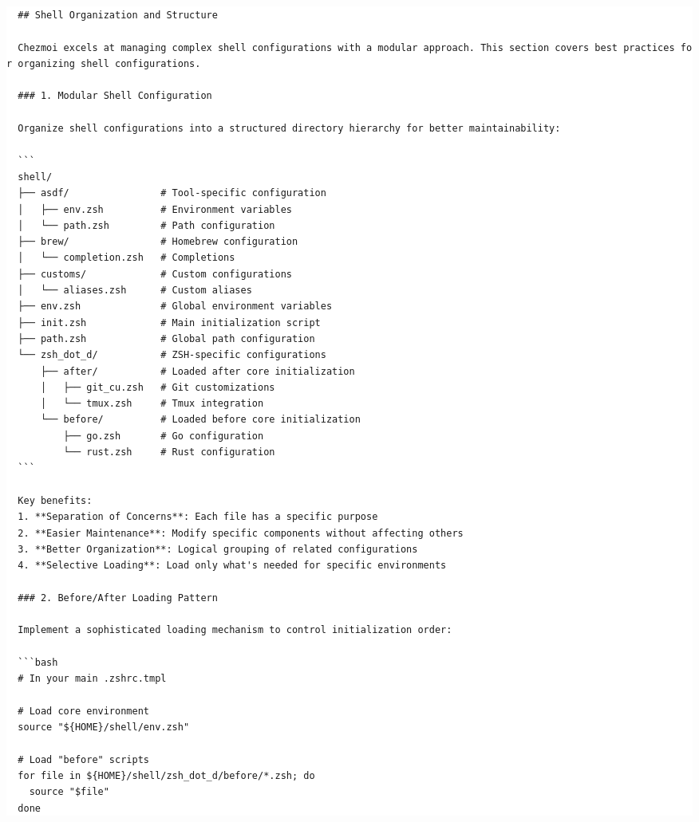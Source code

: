       ## Shell Organization and Structure

      Chezmoi excels at managing complex shell configurations with a modular approach. This section covers best practices for organizing shell configurations.

      ### 1. Modular Shell Configuration

      Organize shell configurations into a structured directory hierarchy for better maintainability:

      ```
      shell/
      ├── asdf/                # Tool-specific configuration
      │   ├── env.zsh          # Environment variables
      │   └── path.zsh         # Path configuration
      ├── brew/                # Homebrew configuration
      │   └── completion.zsh   # Completions
      ├── customs/             # Custom configurations
      │   └── aliases.zsh      # Custom aliases
      ├── env.zsh              # Global environment variables
      ├── init.zsh             # Main initialization script
      ├── path.zsh             # Global path configuration
      └── zsh_dot_d/           # ZSH-specific configurations
          ├── after/           # Loaded after core initialization
          │   ├── git_cu.zsh   # Git customizations
          │   └── tmux.zsh     # Tmux integration
          └── before/          # Loaded before core initialization
              ├── go.zsh       # Go configuration
              └── rust.zsh     # Rust configuration
      ```

      Key benefits:
      1. **Separation of Concerns**: Each file has a specific purpose
      2. **Easier Maintenance**: Modify specific components without affecting others
      3. **Better Organization**: Logical grouping of related configurations
      4. **Selective Loading**: Load only what's needed for specific environments

      ### 2. Before/After Loading Pattern

      Implement a sophisticated loading mechanism to control initialization order:

      ```bash
      # In your main .zshrc.tmpl

      # Load core environment
      source "${HOME}/shell/env.zsh"

      # Load "before" scripts
      for file in ${HOME}/shell/zsh_dot_d/before/*.zsh; do
        source "$file"
      done
